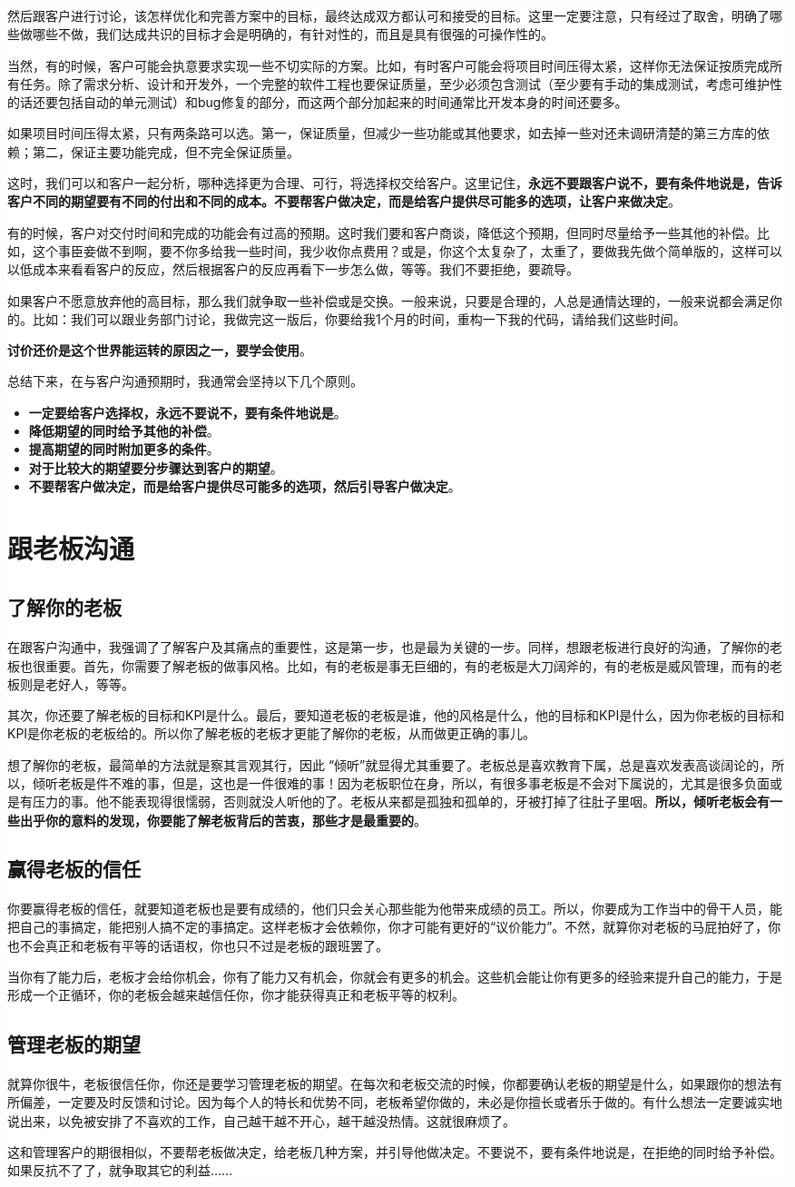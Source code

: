 然后跟客户进行讨论，该怎样优化和完善方案中的目标，最终达成双方都认可和接受的目标。这里一定要注意，只有经过了取舍，明确了哪些做哪些不做，我们达成共识的目标才会是明确的，有针对性的，而且是具有很强的可操作性的。

当然，有的时候，客户可能会执意要求实现一些不切实际的方案。比如，有时客户可能会将项目时间压得太紧，这样你无法保证按质完成所有任务。除了需求分析、设计和开发外，一个完整的软件工程也要保证质量，至少必须包含测试（至少要有手动的集成测试，考虑可维护性的话还要包括自动的单元测试）和bug修复的部分，而这两个部分加起来的时间通常比开发本身的时间还要多。

如果项目时间压得太紧，只有两条路可以选。第一，保证质量，但减少一些功能或其他要求，如去掉一些对还未调研清楚的第三方库的依赖；第二，保证主要功能完成，但不完全保证质量。

这时，我们可以和客户一起分析，哪种选择更为合理、可行，将选择权交给客户。这里记住，**永远不要跟客户说不，要有条件地说是，告诉客户不同的期望要有不同的付出和不同的成本。不要帮客户做决定，而是给客户提供尽可能多的选项，让客户来做决定**。

有的时候，客户对交付时间和完成的功能会有过高的预期。这时我们要和客户商谈，降低这个预期，但同时尽量给予一些其他的补偿。比如，这个事臣妾做不到啊，要不你多给我一些时间，我少收你点费用？或是，你这个太复杂了，太重了，要做我先做个简单版的，这样可以以低成本来看看客户的反应，然后根据客户的反应再看下一步怎么做，等等。我们不要拒绝，要疏导。

如果客户不愿意放弃他的高目标，那么我们就争取一些补偿或是交换。一般来说，只要是合理的，人总是通情达理的，一般来说都会满足你的。比如：我们可以跟业务部门讨论，我做完这一版后，你要给我1个月的时间，重构一下我的代码，请给我们这些时间。

**讨价还价是这个世界能运转的原因之一，要学会使用**。

总结下来，在与客户沟通预期时，我通常会坚持以下几个原则。

- **一定要给客户选择权，永远不要说不，要有条件地说是**。
- **降低期望的同时给予其他的补偿**。
- **提高期望的同时附加更多的条件**。
- **对于比较大的期望要分步骤达到客户的期望**。
- **不要帮客户做决定，而是给客户提供尽可能多的选项，然后引导客户做决定**。

# 跟老板沟通

## 了解你的老板

在跟客户沟通中，我强调了了解客户及其痛点的重要性，这是第一步，也是最为关键的一步。同样，想跟老板进行良好的沟通，了解你的老板也很重要。首先，你需要了解老板的做事风格。比如，有的老板是事无巨细的，有的老板是大刀阔斧的，有的老板是威风管理，而有的老板则是老好人，等等。

其次，你还要了解老板的目标和KPI是什么。最后，要知道老板的老板是谁，他的风格是什么，他的目标和KPI是什么，因为你老板的目标和KPI是你老板的老板给的。所以你了解老板的老板才更能了解你的老板，从而做更正确的事儿。

想了解你的老板，最简单的方法就是察其言观其行，因此 “倾听”就显得尤其重要了。老板总是喜欢教育下属，总是喜欢发表高谈阔论的，所以，倾听老板是件不难的事，但是，这也是一件很难的事！因为老板职位在身，所以，有很多事老板是不会对下属说的，尤其是很多负面或是有压力的事。他不能表现得很懦弱，否则就没人听他的了。老板从来都是孤独和孤单的，牙被打掉了往肚子里咽。**所以，倾听老板会有一些出乎你的意料的发现，你要能了解老板背后的苦衷，那些才是最重要的**。

## 赢得老板的信任

你要赢得老板的信任，就要知道老板也是要有成绩的，他们只会关心那些能为他带来成绩的员工。所以，你要成为工作当中的骨干人员，能把自己的事搞定，能把别人搞不定的事搞定。这样老板才会依赖你，你才可能有更好的“议价能力”。不然，就算你对老板的马屁拍好了，你也不会真正和老板有平等的话语权，你也只不过是老板的跟班罢了。

当你有了能力后，老板才会给你机会，你有了能力又有机会，你就会有更多的机会。这些机会能让你有更多的经验来提升自己的能力，于是形成一个正循环，你的老板会越来越信任你，你才能获得真正和老板平等的权利。

## 管理老板的期望

就算你很牛，老板很信任你，你还是要学习管理老板的期望。在每次和老板交流的时候，你都要确认老板的期望是什么，如果跟你的想法有所偏差，一定要及时反馈和讨论。因为每个人的特长和优势不同，老板希望你做的，未必是你擅长或者乐于做的。有什么想法一定要诚实地说出来，以免被安排了不喜欢的工作，自己越干越不开心，越干越没热情。这就很麻烦了。

这和管理客户的期很相似，不要帮老板做决定，给老板几种方案，并引导他做决定。不要说不，要有条件地说是，在拒绝的同时给予补偿。如果反抗不了了，就争取其它的利益……
